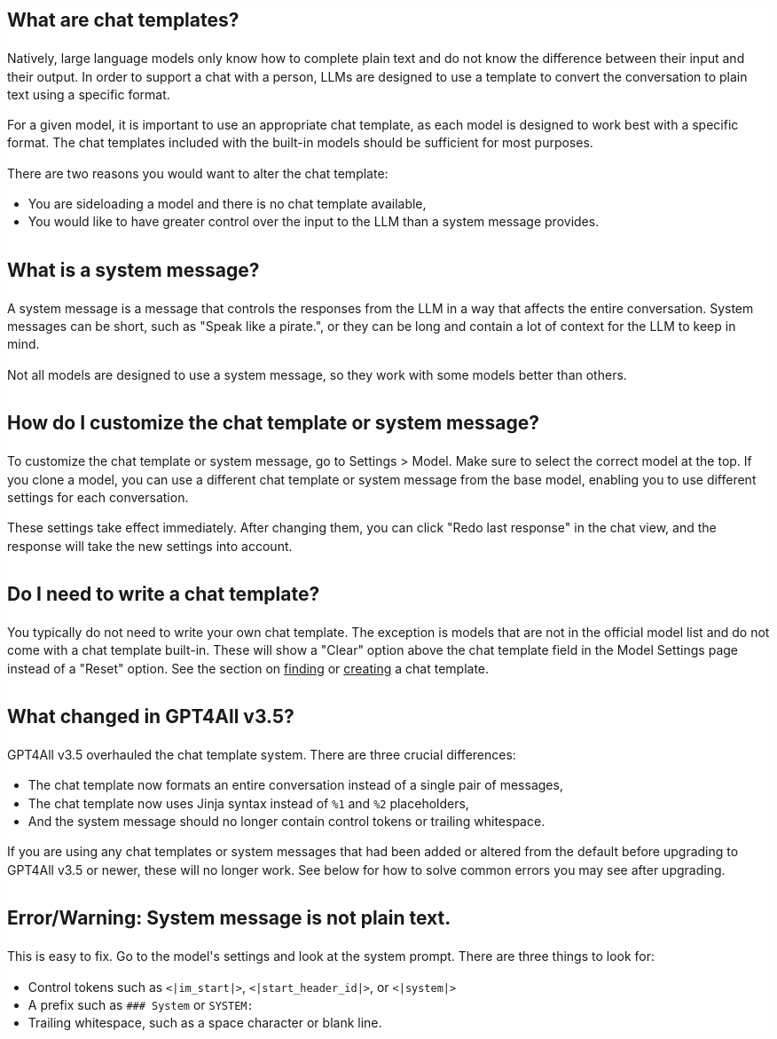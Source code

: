 ## What are chat templates?
Natively, large language models only know how to complete plain text and do not know the difference between their input and their output. In order to support a chat with a person, LLMs are designed to use a template to convert the conversation to plain text using a specific format.

For a given model, it is important to use an appropriate chat template, as each model is designed to work best with a specific format. The chat templates included with the built-in models should be sufficient for most purposes.

There are two reasons you would want to alter the chat template:
- You are sideloading a model and there is no chat template available,
- You would like to have greater control over the input to the LLM than a system message provides.


## What is a system message?
A system message is a message that controls the responses from the LLM in a way that affects the entire conversation. System messages can be short, such as "Speak like a pirate.", or they can be long and contain a lot of context for the LLM to keep in mind.

Not all models are designed to use a system message, so they work with some models better than others.


## How do I customize the chat template or system message?
To customize the chat template or system message, go to Settings > Model. Make sure to select the correct model at the top. If you clone a model, you can use a different chat template or system message from the base model, enabling you to use different settings for each conversation.

These settings take effect immediately. After changing them, you can click "Redo last response" in the chat view, and the response will take the new settings into account.


## Do I need to write a chat template?
You typically do not need to write your own chat template. The exception is models that are not in the official model list and do not come with a chat template built-in. These will show a "Clear" option above the chat template field in the Model Settings page instead of a "Reset" option. See the section on [finding] or [creating] a chat template.

[finding]: #how-do-i-find-a-chat-template
[creating]: #advanced-how-do-chat-templates-work


## What changed in GPT4All v3.5?
GPT4All v3.5 overhauled the chat template system. There are three crucial differences:
- The chat template now formats an entire conversation instead of a single pair of messages,
- The chat template now uses Jinja syntax instead of `%1` and `%2` placeholders,
- And the system message should no longer contain control tokens or trailing whitespace.

If you are using any chat templates or system messages that had been added or altered from the default before upgrading to GPT4All v3.5 or newer, these will no longer work. See below for how to solve common errors you may see after upgrading.


## Error/Warning: System message is not plain text.
This is easy to fix. Go to the model's settings and look at the system prompt. There are three things to look for:
- Control tokens such as `<|im_start|>`, `<|start_header_id|>`, or `<|system|>`
- A prefix such as `### System` or `SYSTEM:`
- Trailing whitespace, such as a space character or blank line.


[Discord]: https://discord.gg/mGZE39AS3e
[above-1]: #errorwarning-system-message-is-not-plain-text
[above-2]: #errorwarning-chat-template-is-not-in-jinja-format
[above-3]: #error-no-chat-template-configured
[chat-syntax-error]: #the-chat-template-has-a-syntax-error
[HuggingFace docs]: https://huggingface.co/docs/transformers/v4.46.3/en/chat_templating#special-variables
[HuggingFace guide]: https://huggingface.co/docs/transformers/v4.46.3/en/chat_templating#advanced-template-writing-tips
[FastChat]: https://github.com/lm-sys/FastChat/blob/main/fastchat/conversation.py